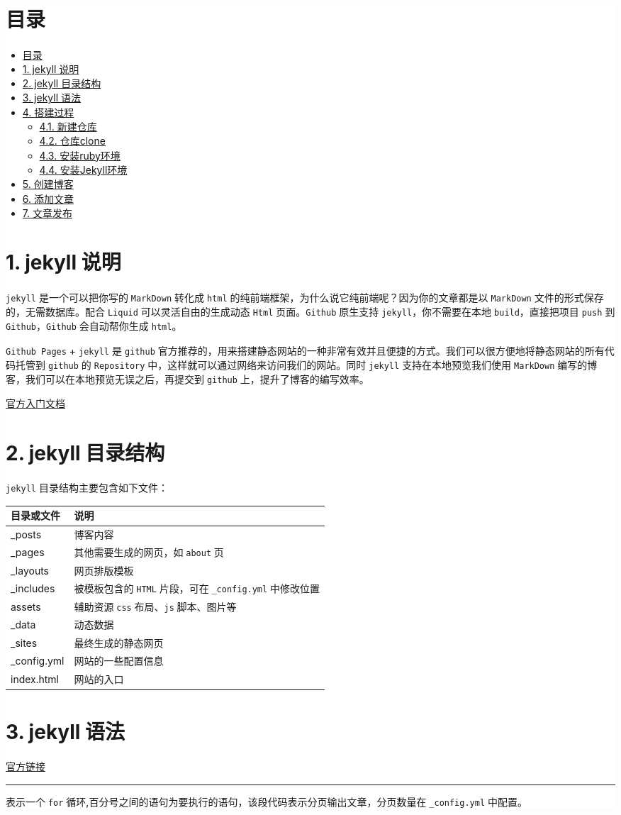 # 目录

- [目录](#目录)
- [1. jekyll 说明](#1-jekyll-说明)
- [2. jekyll 目录结构](#2-jekyll-目录结构)
- [3. jekyll 语法](#3-jekyll-语法)
- [4. 搭建过程](#4-搭建过程)
  - [4.1. 新建仓库](#41-新建仓库)
  - [4.2. 仓库clone](#42-仓库clone)
  - [4.3. 安装ruby环境](#43-安装ruby环境)
  - [4.4. 安装Jekyll环境](#44-安装jekyll环境)
- [5. 创建博客](#5-创建博客)
- [6. 添加文章](#6-添加文章)
- [7. 文章发布](#7-文章发布)

# 1. jekyll 说明

`jekyll` 是一个可以把你写的 `MarkDown` 转化成 `html` 的纯前端框架，为什么说它纯前端呢？因为你的文章都是以 `MarkDown` 文件的形式保存的，无需数据库。配合 `Liquid` 可以灵活自由的生成动态 `Html` 页面。`Github` 原生支持 `jekyll`，你不需要在本地 `build`，直接把项目 `push` 到 `Github`，`Github` 会自动帮你生成 `html`。

`Github Pages` + `jekyll` 是 `github` 官方推荐的，用来搭建静态网站的一种非常有效并且便捷的方式。我们可以很方便地将静态网站的所有代码托管到 `github` 的 `Repository` 中，这样就可以通过网络来访问我们的网站。同时 `jekyll` 支持在本地预览我们使用 `MarkDown` 编写的博客，我们可以在本地预览无误之后，再提交到 `github` 上，提升了博客的编写效率。

[官方入门文档](http://jekyllcn.com/docs/home/)

# 2. jekyll 目录结构

`jekyll` 目录结构主要包含如下文件：

| 目录或文件        | 说明        |
| :------     | :--         |
_posts        | 博客内容
_pages        | 其他需要生成的网页，如 `about` 页
_layouts      | 网页排版模板
_includes     | 被模板包含的 `HTML` 片段，可在 `_config.yml` 中修改位置
assets        | 辅助资源 `css` 布局、`js` 脚本、图片等
_data         | 动态数据
_sites        | 最终生成的静态网页
_config.yml   | 网站的一些配置信息
index.html    | 网站的入口


# 3. jekyll 语法

[官方链接](http://jekyllcn.com/docs/home/)

---
表示一个 `for` 循环,百分号之间的语句为要执行的语句，该段代码表示分页输出文章，分页数量在 `_config.yml` 中配置。
